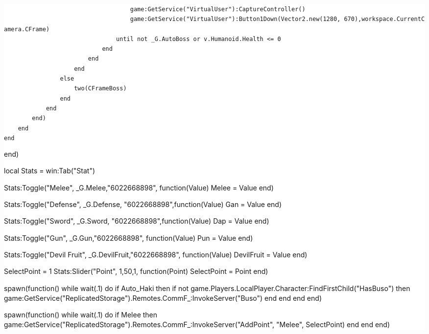 										game:GetService("VirtualUser"):CaptureController()
										game:GetService("VirtualUser"):Button1Down(Vector2.new(1280, 670),workspace.CurrentCamera.CFrame)
									until not _G.AutoBoss or v.Humanoid.Health <= 0
								end
							end
						end
					else
						two(CFrameBoss)
					end
				end
			end)
		end
	end
end)


local Stats = win:Tab("Stat")


Stats:Toggle("Melee", _G.Melee,"6022668898", function(Value)
	Melee = Value
end)

Stats:Toggle("Defense", _G.Defense, "6022668898",function(Value)
	Gan = Value
end)

Stats:Toggle("Sword", _G.Sword, "6022668898",function(Value)
	Dap = Value
end)

Stats:Toggle("Gun", _G.Gun,"6022668898", function(Value)
	Pun = Value
end)

Stats:Toggle("Devil Fruit", _G.DevilFruit,"6022668898", function(Value)
	DevilFruit = Value
end)

SelectPoint = 1
Stats:Slider("Point", 1,50,1, function(Point)
	SelectPoint = Point
end)

spawn(function()
	while wait(.1) do
		if Auto_Haki then
			if not game.Players.LocalPlayer.Character:FindFirstChild("HasBuso") then
				game:GetService("ReplicatedStorage").Remotes.CommF_:InvokeServer("Buso")
			end
		end
	end
end)

spawn(function()
	while wait(.1) do
		if Melee then
			game:GetService("ReplicatedStorage").Remotes.CommF_:InvokeServer("AddPoint", "Melee", SelectPoint)
		end
	end
end)
